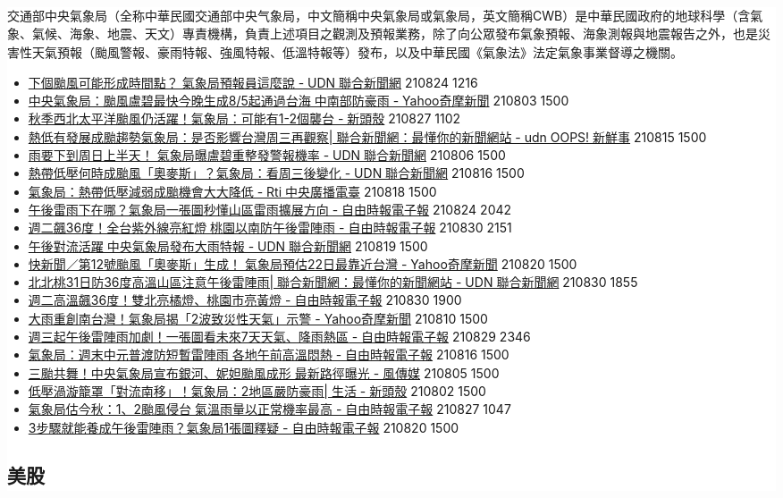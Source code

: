 交通部中央氣象局（全称中華民國交通部中央气象局，中文簡稱中央氣象局或氣象局，英文簡稱CWB）是中華民國政府的地球科學（含氣象、氣候、海象、地震、天文）專責機構，負責上述項目之觀測及預報業務，除了向公眾發布氣象預報、海象測報與地震報告之外，也是災害性天氣預報（颱風警報、豪雨特報、強風特報、低溫特報等）發布，以及中華民國《氣象法》法定氣象事業督導之機關。
- [下個颱風可能形成時間點？ 氣象局預報員這麼說 - UDN 聯合新聞網](https://udn.com/news/story/7266/5695471 "下個颱風可能形成時間點？ 氣象局預報員這麼說 - UDN 聯合新聞網") 210824 1216
- [中央氣象局：颱風盧碧最快今晚生成8/5起通過台海 中南部防豪雨 - Yahoo奇摩新聞](https://tw.news.yahoo.com/%E4%B8%AD%E5%A4%AE%E6%B0%A3%E8%B1%A1%E5%B1%80%EF%BC%9A%E9%A2%B1%E9%A2%A8%E7%9B%A7%E7%A2%A7%E6%9C%80%E5%BF%AB%E6%99%9A%E9%96%93%E7%94%9F%E6%88%90-85-%E8%B5%B7%E9%80%9A%E9%81%8E%E5%8F%B0%E6%B5%B7-%E4%B8%AD%E5%8D%97%E9%83%A8%E9%98%B2%E8%B1%AA%E9%9B%A8-102418086.html "中央氣象局：颱風盧碧最快今晚生成8/5起通過台海 中南部防豪雨 - Yahoo奇摩新聞") 210803 1500
- [秋季西北太平洋颱風仍活躍！氣象局：可能有1-2個襲台 - 新頭殼](https://newtalk.tw/news/view/2021-08-27/627153 "秋季西北太平洋颱風仍活躍！氣象局：可能有1-2個襲台 - 新頭殼") 210827 1102
- [熱低有發展成颱趨勢氣象局：是否影響台灣周三再觀察| 聯合新聞網：最懂你的新聞網站 - udn OOPS! 新鮮事](https://udn.com/news/story/7266/5674828 "熱低有發展成颱趨勢氣象局：是否影響台灣周三再觀察| 聯合新聞網：最懂你的新聞網站 - udn OOPS! 新鮮事") 210815 1500
- [雨要下到周日上半天！ 氣象局曝盧碧重整發警報機率 - UDN 聯合新聞網](https://udn.com/news/story/121126/5655574 "雨要下到周日上半天！ 氣象局曝盧碧重整發警報機率 - UDN 聯合新聞網") 210806 1500
- [熱帶低壓何時成颱風「奧麥斯」？氣象局：看周三後變化 - UDN 聯合新聞網](https://udn.com/news/story/7266/5676762 "熱帶低壓何時成颱風「奧麥斯」？氣象局：看周三後變化 - UDN 聯合新聞網") 210816 1500
- [氣象局：熱帶低壓減弱成颱機會大大降低 - Rti 中央廣播電臺](https://www.rti.org.tw/news/view/id/2108789 "氣象局：熱帶低壓減弱成颱機會大大降低 - Rti 中央廣播電臺") 210818 1500
- [午後雷雨下在哪？氣象局一張圖秒懂山區雷雨擴展方向 - 自由時報電子報](https://news.ltn.com.tw/news/life/breakingnews/3649214 "午後雷雨下在哪？氣象局一張圖秒懂山區雷雨擴展方向 - 自由時報電子報") 210824 2042
- [週二飆36度！全台紫外線亮紅燈 桃園以南防午後雷陣雨 - 自由時報電子報](https://news.ltn.com.tw/news/life/breakingnews/3655456 "週二飆36度！全台紫外線亮紅燈 桃園以南防午後雷陣雨 - 自由時報電子報") 210830 2151
- [午後對流活躍 中央氣象局發布大雨特報 - UDN 聯合新聞網](https://udn.com/news/story/7266/5685639 "午後對流活躍 中央氣象局發布大雨特報 - UDN 聯合新聞網") 210819 1500
- [快新聞／第12號颱風「奧麥斯」生成！ 氣象局預估22日最靠近台灣 - Yahoo奇摩新聞](https://tw.news.yahoo.com/%E5%BF%AB%E6%96%B0%E8%81%9E-%E7%AC%AC12%E8%99%9F%E9%A2%B1%E9%A2%A8-%E5%A5%A7%E9%BA%A5%E6%96%AF-%E7%94%9F%E6%88%90-%E6%B0%A3%E8%B1%A1%E5%B1%80%E9%A0%90%E4%BC%B022%E6%97%A5%E6%9C%80%E9%9D%A0%E8%BF%91%E5%8F%B0%E7%81%A3-140724803.html "快新聞／第12號颱風「奧麥斯」生成！ 氣象局預估22日最靠近台灣 - Yahoo奇摩新聞") 210820 1500
- [北北桃31日防36度高溫山區注意午後雷陣雨| 聯合新聞網：最懂你的新聞網站 - UDN 聯合新聞網](https://udn.com/news/story/7266/5710118 "北北桃31日防36度高溫山區注意午後雷陣雨| 聯合新聞網：最懂你的新聞網站 - UDN 聯合新聞網") 210830 1855
- [週二高溫飆36度！雙北亮橘燈、桃園市亮黃燈 - 自由時報電子報](https://news.ltn.com.tw/news/life/breakingnews/3655323 "週二高溫飆36度！雙北亮橘燈、桃園市亮黃燈 - 自由時報電子報") 210830 1900
- [大雨重創南台灣！氣象局揭「2波致災性天氣」示警 - Yahoo奇摩新聞](https://tw.news.yahoo.com/%E5%A4%A7%E9%9B%A8%E9%87%8D%E5%89%B5%E5%8D%97%E5%8F%B0%E7%81%A3-%E6%B0%A3%E8%B1%A1%E5%B1%80%E6%8F%AD-2%E6%B3%A2%E8%87%B4%E7%81%BD%E6%80%A7%E5%A4%A9%E6%B0%A3-%E7%A4%BA%E8%AD%A6-143523065.html "大雨重創南台灣！氣象局揭「2波致災性天氣」示警 - Yahoo奇摩新聞") 210810 1500
- [週三起午後雷陣雨加劇！一張圖看未來7天天氣、降雨熱區 - 自由時報電子報](https://news.ltn.com.tw/news/life/breakingnews/3654477 "週三起午後雷陣雨加劇！一張圖看未來7天天氣、降雨熱區 - 自由時報電子報") 210829 2346
- [氣象局：週末中元普渡防短暫雷陣雨 各地午前高溫悶熱 - 自由時報電子報](https://news.ltn.com.tw/news/life/breakingnews/3640366 "氣象局：週末中元普渡防短暫雷陣雨 各地午前高溫悶熱 - 自由時報電子報") 210816 1500
- [三颱共舞！中央氣象局宣布銀河、妮妲颱風成形 最新路徑曝光 - 風傳媒](https://www.storm.mg/lifestyle/3861569 "三颱共舞！中央氣象局宣布銀河、妮妲颱風成形 最新路徑曝光 - 風傳媒") 210805 1500
- [低壓渦漩籠罩「對流南移」！氣象局：2地區嚴防豪雨| 生活 - 新頭殼](https://newtalk.tw/news/view/2021-08-02/614275 "低壓渦漩籠罩「對流南移」！氣象局：2地區嚴防豪雨| 生活 - 新頭殼") 210802 1500
- [氣象局估今秋：1、2颱風侵台 氣溫雨量以正常機率最高 - 自由時報電子報](https://news.ltn.com.tw/news/life/breakingnews/3652084 "氣象局估今秋：1、2颱風侵台 氣溫雨量以正常機率最高 - 自由時報電子報") 210827 1047
- [3步驟就能養成午後雷陣雨？氣象局1張圖釋疑 - 自由時報電子報](https://news.ltn.com.tw/news/life/breakingnews/3645927 "3步驟就能養成午後雷陣雨？氣象局1張圖釋疑 - 自由時報電子報") 210820 1500

## 美股
